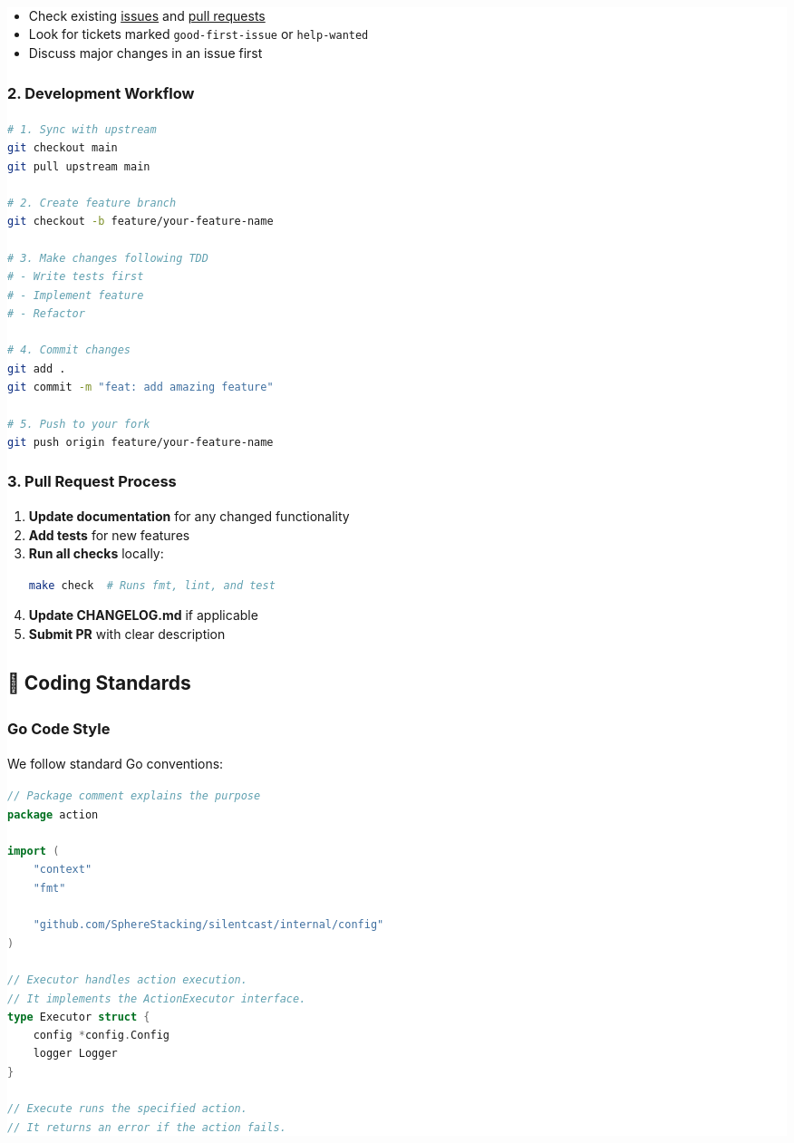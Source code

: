 - Check existing [issues](https://github.com/SphereStacking/silentcast/issues) and [pull requests](https://github.com/SphereStacking/silentcast/pulls)
- Look for tickets marked `good-first-issue` or `help-wanted`
- Discuss major changes in an issue first

### 2. Development Workflow

```bash
# 1. Sync with upstream
git checkout main
git pull upstream main

# 2. Create feature branch
git checkout -b feature/your-feature-name

# 3. Make changes following TDD
# - Write tests first
# - Implement feature
# - Refactor

# 4. Commit changes
git add .
git commit -m "feat: add amazing feature"

# 5. Push to your fork
git push origin feature/your-feature-name
```

### 3. Pull Request Process

1. **Update documentation** for any changed functionality
2. **Add tests** for new features
3. **Run all checks** locally:
   ```bash
   make check  # Runs fmt, lint, and test
   ```
4. **Update CHANGELOG.md** if applicable
5. **Submit PR** with clear description

## 📝 Coding Standards

### Go Code Style

We follow standard Go conventions:

```go
// Package comment explains the purpose
package action

import (
    "context"
    "fmt"
    
    "github.com/SphereStacking/silentcast/internal/config"
)

// Executor handles action execution.
// It implements the ActionExecutor interface.
type Executor struct {
    config *config.Config
    logger Logger
}

// Execute runs the specified action.
// It returns an error if the action fails.
```